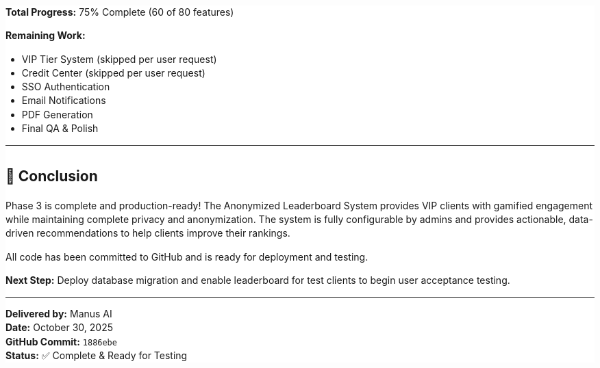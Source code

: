 **Total Progress:** 75% Complete (60 of 80 features)

**Remaining Work:**
- VIP Tier System (skipped per user request)
- Credit Center (skipped per user request)
- SSO Authentication
- Email Notifications
- PDF Generation
- Final QA & Polish

---

## 🎉 Conclusion

Phase 3 is complete and production-ready! The Anonymized Leaderboard System provides VIP clients with gamified engagement while maintaining complete privacy and anonymization. The system is fully configurable by admins and provides actionable, data-driven recommendations to help clients improve their rankings.

All code has been committed to GitHub and is ready for deployment and testing.

**Next Step:** Deploy database migration and enable leaderboard for test clients to begin user acceptance testing.

---

**Delivered by:** Manus AI  
**Date:** October 30, 2025  
**GitHub Commit:** `1886ebe`  
**Status:** ✅ Complete & Ready for Testing
